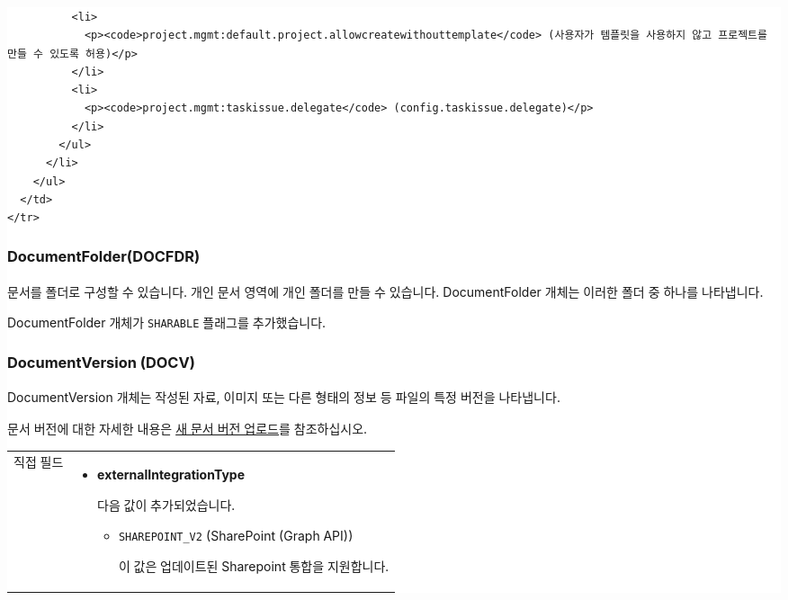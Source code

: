               <li>
                <p><code>project.mgmt:default.project.allowcreatewithouttemplate</code> (사용자가 템플릿을 사용하지 않고 프로젝트를 만들 수 있도록 허용)</p>
              </li>
              <li>
                <p><code>project.mgmt:taskissue.delegate</code> (config.taskissue.delegate)</p>
              </li>
            </ul>
          </li>
        </ul>
      </td>
    </tr>
  </tbody>
</table>

### DocumentFolder(DOCFDR)

문서를 폴더로 구성할 수 있습니다. 개인 문서 영역에 개인 폴더를 만들 수 있습니다. DocumentFolder 개체는 이러한 폴더 중 하나를 나타냅니다.

DocumentFolder 개체가 `SHARABLE` 플래그를 추가했습니다.

### DocumentVersion (DOCV)

DocumentVersion 개체는 작성된 자료, 이미지 또는 다른 형태의 정보 등 파일의 특정 버전을 나타냅니다.

문서 버전에 대한 자세한 내용은 [새 문서 버전 업로드](../../documents/managing-documents/upload-new-document-version.md)를 참조하십시오.

<table>
  <col/>
  <col/>
  <tbody>
    <tr>
      <td role="rowheader">직접 필드</td>
      <td>
        <ul>
          <li>
            <p><b>externalIntegrationType</b>
            </p>
            <p>다음 값이 추가되었습니다. </p>
            <ul>
              <li>
                <p><code>SHAREPOINT_V2</code> (SharePoint (Graph API))</p>
                <p>이 값은 업데이트된 Sharepoint 통합을 지원합니다.</p>
              </li>
            </ul>
          </li>
        </ul>
      </td>
    </tr>
  </tbody>
</table>
